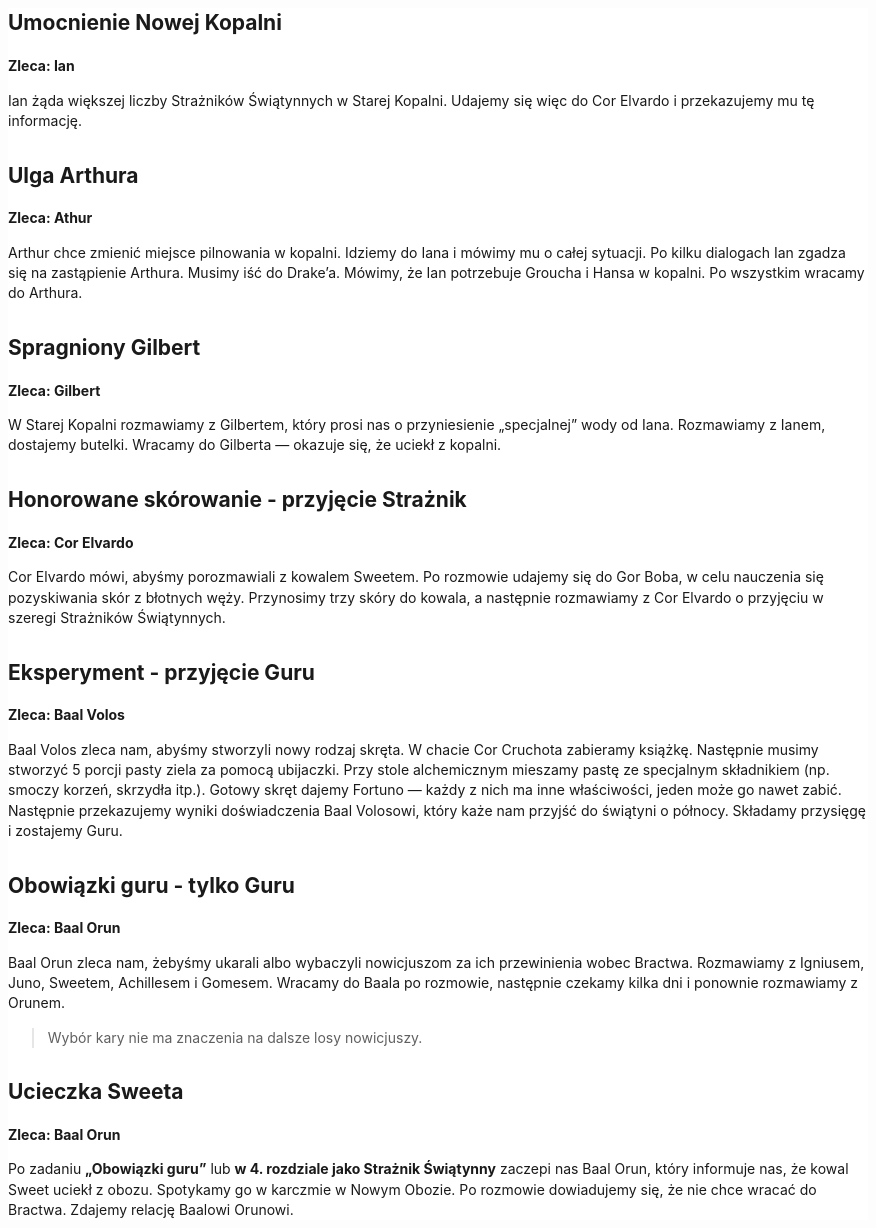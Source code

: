 ## Umocnienie Nowej Kopalni ##

**Zleca: Ian**

Ian żąda większej liczby Strażników Świątynnych w Starej Kopalni. Udajemy się więc do Cor Elvardo i przekazujemy mu tę informację.

## Ulga Arthura ##
**Zleca: Athur**

Arthur chce zmienić miejsce pilnowania w kopalni. Idziemy do Iana i mówimy mu o całej sytuacji. Po kilku dialogach Ian zgadza się na zastąpienie Arthura. Musimy iść do Drake’a. Mówimy, że Ian potrzebuje Groucha i Hansa w kopalni. Po wszystkim wracamy do Arthura.

 ## Spragniony Gilbert ##
**Zleca: Gilbert**

W Starej Kopalni rozmawiamy z Gilbertem, który prosi nas o przyniesienie „specjalnej” wody od Iana. Rozmawiamy z Ianem, dostajemy butelki. Wracamy do Gilberta — okazuje się, że uciekł z kopalni.
 
## Honorowane skórowanie - przyjęcie Strażnik ##
**Zleca: Cor Elvardo**

Cor Elvardo mówi, abyśmy porozmawiali z kowalem Sweetem. Po rozmowie udajemy się do Gor Boba, w celu nauczenia się pozyskiwania skór z błotnych węży. Przynosimy trzy skóry do kowala, a następnie rozmawiamy z Cor Elvardo o przyjęciu w szeregi Strażników Świątynnych.

## Eksperyment - przyjęcie Guru ##
**Zleca: Baal Volos**

Baal Volos zleca nam, abyśmy stworzyli nowy rodzaj skręta. W chacie Cor Cruchota zabieramy książkę. Następnie musimy stworzyć 5 porcji pasty ziela za pomocą ubijaczki. Przy stole alchemicznym mieszamy pastę ze specjalnym składnikiem (np. smoczy korzeń, skrzydła itp.). Gotowy skręt dajemy Fortuno — każdy z nich ma inne właściwości, jeden może go nawet zabić. Następnie przekazujemy wyniki doświadczenia Baal Volosowi, który każe nam przyjść do świątyni o północy. Składamy przysięgę i zostajemy Guru.

## Obowiązki guru - tylko Guru ##
**Zleca: Baal Orun**

Baal Orun zleca nam, żebyśmy ukarali albo wybaczyli nowicjuszom za ich przewinienia wobec Bractwa. Rozmawiamy z Igniusem, Juno, Sweetem, Achillesem i Gomesem. Wracamy do Baala po rozmowie, następnie czekamy kilka dni i ponownie rozmawiamy z Orunem.

> Wybór kary nie ma znaczenia na dalsze losy nowicjuszy. 

## Ucieczka Sweeta ##

**Zleca: Baal Orun**

Po zadaniu **„Obowiązki guru”** lub **w 4. rozdziale jako Strażnik Świątynny** zaczepi nas Baal Orun, który informuje nas, że kowal Sweet uciekł z obozu. Spotykamy go w karczmie w Nowym Obozie. Po rozmowie dowiadujemy się, że nie chce wracać do Bractwa. Zdajemy relację Baalowi Orunowi.
